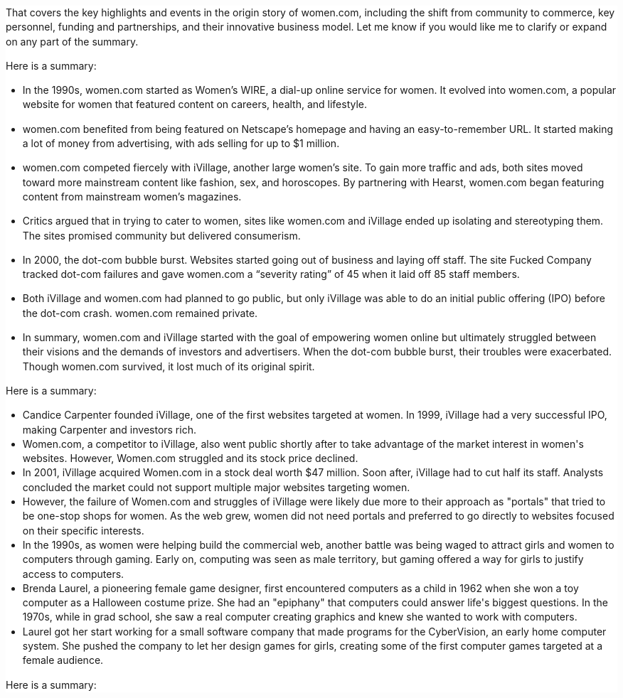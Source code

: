 That covers the key highlights and events in the origin story of women.com, including the shift from community to commerce, key personnel, funding and partnerships, and their innovative business model. Let me know if you would like me to clarify or expand on any part of the summary.

 Here is a summary:

- In the 1990s, women.com started as Women’s WIRE, a dial-up online service for women. It evolved into women.com, a popular website for women that featured content on careers, health, and lifestyle. 

- women.com benefited from being featured on Netscape’s homepage and having an easy-to-remember URL. It started making a lot of money from advertising, with ads selling for up to $1 million. 

- women.com competed fiercely with iVillage, another large women’s site. To gain more traffic and ads, both sites moved toward more mainstream content like fashion, sex, and horoscopes. By partnering with Hearst, women.com began featuring content from mainstream women’s magazines.

- Critics argued that in trying to cater to women, sites like women.com and iVillage ended up isolating and stereotyping them. The sites promised community but delivered consumerism. 

- In 2000, the dot-com bubble burst. Websites started going out of business and laying off staff. The site Fucked Company tracked dot-com failures and gave women.com a “severity rating” of 45 when it laid off 85 staff members.

- Both iVillage and women.com had planned to go public, but only iVillage was able to do an initial public offering (IPO) before the dot-com crash. women.com remained private.

- In summary, women.com and iVillage started with the goal of empowering women online but ultimately struggled between their visions and the demands of investors and advertisers. When the dot-com bubble burst, their troubles were exacerbated. Though women.com survived, it lost much of its original spirit.

 Here is a summary:

- Candice Carpenter founded iVillage, one of the first websites targeted at women. In 1999, iVillage had a very successful IPO, making Carpenter and investors rich. 
- Women.com, a competitor to iVillage, also went public shortly after to take advantage of the market interest in women's websites. However, Women.com struggled and its stock price declined. 
- In 2001, iVillage acquired Women.com in a stock deal worth $47 million. Soon after, iVillage had to cut half its staff. Analysts concluded the market could not support multiple major websites targeting women. 
- However, the failure of Women.com and struggles of iVillage were likely due more to their approach as "portals" that tried to be one-stop shops for women. As the web grew, women did not need portals and preferred to go directly to websites focused on their specific interests. 
- In the 1990s, as women were helping build the commercial web, another battle was being waged to attract girls and women to computers through gaming. Early on, computing was seen as male territory, but gaming offered a way for girls to justify access to computers. 
- Brenda Laurel, a pioneering female game designer, first encountered computers as a child in 1962 when she won a toy computer as a Halloween costume prize. She had an "epiphany" that computers could answer life's biggest questions. In the 1970s, while in grad school, she saw a real computer creating graphics and knew she wanted to work with computers. 
- Laurel got her start working for a small software company that made programs for the CyberVision, an early home computer system. She pushed the company to let her design games for girls, creating some of the first computer games targeted at a female audience.

 Here is a summary:
